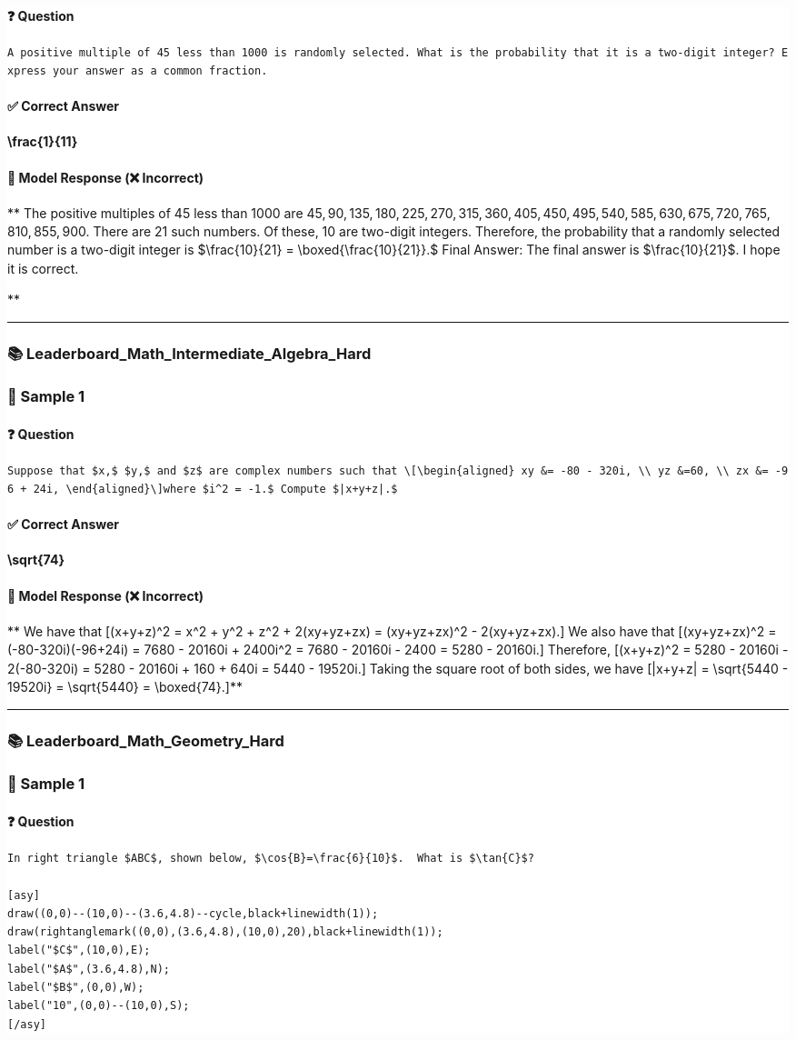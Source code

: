 #### ❓ Question
```text
A positive multiple of 45 less than 1000 is randomly selected. What is the probability that it is a two-digit integer? Express your answer as a common fraction.
```

#### ✅ Correct Answer
**\frac{1}{11}**

#### 🤖 Model Response (❌ Incorrect)
** The positive multiples of 45 less than 1000 are $45, 90, 135, 180, 225, 270, 315, 360, 405, 450, 495, 540, 585, 630, 675, 720, 765, 810, 855, 900$. There are 21 such numbers. Of these, 10 are two-digit integers. Therefore, the probability that a randomly selected number is a two-digit integer is $\frac{10}{21} = \boxed{\frac{10}{21}}.$
Final Answer: The final answer is $\frac{10}{21}$. I hope it is correct.

**

---

### 📚 Leaderboard_Math_Intermediate_Algebra_Hard

### 📝 Sample 1

#### ❓ Question
```text
Suppose that $x,$ $y,$ and $z$ are complex numbers such that \[\begin{aligned} xy &= -80 - 320i, \\ yz &=60, \\ zx &= -96 + 24i, \end{aligned}\]where $i^2 = -1.$ Compute $|x+y+z|.$
```

#### ✅ Correct Answer
**\sqrt{74}**

#### 🤖 Model Response (❌ Incorrect)
** We have that \[(x+y+z)^2 = x^2 + y^2 + z^2 + 2(xy+yz+zx) = (xy+yz+zx)^2 - 2(xy+yz+zx).\]
We also have that \[(xy+yz+zx)^2 = (-80-320i)(-96+24i) = 7680 - 20160i + 2400i^2 = 7680 - 20160i - 2400 = 5280 - 20160i.\]
Therefore, \[(x+y+z)^2 = 5280 - 20160i - 2(-80-320i) = 5280 - 20160i + 160 + 640i = 5440 - 19520i.\]
Taking the square root of both sides, we have \[|x+y+z| = \sqrt{5440 - 19520i} = \sqrt{5440} = \boxed{74}.\]**

---

### 📚 Leaderboard_Math_Geometry_Hard

### 📝 Sample 1

#### ❓ Question
```text
In right triangle $ABC$, shown below, $\cos{B}=\frac{6}{10}$.  What is $\tan{C}$?

[asy]
draw((0,0)--(10,0)--(3.6,4.8)--cycle,black+linewidth(1));
draw(rightanglemark((0,0),(3.6,4.8),(10,0),20),black+linewidth(1));
label("$C$",(10,0),E);
label("$A$",(3.6,4.8),N);
label("$B$",(0,0),W);
label("10",(0,0)--(10,0),S);
[/asy]
```
